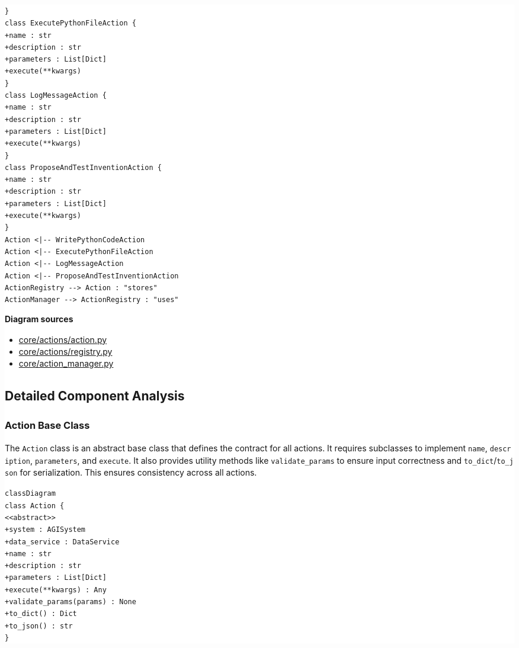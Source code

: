 ```mermaid
}
class ExecutePythonFileAction {
+name : str
+description : str
+parameters : List[Dict]
+execute(**kwargs)
}
class LogMessageAction {
+name : str
+description : str
+parameters : List[Dict]
+execute(**kwargs)
}
class ProposeAndTestInventionAction {
+name : str
+description : str
+parameters : List[Dict]
+execute(**kwargs)
}
Action <|-- WritePythonCodeAction
Action <|-- ExecutePythonFileAction
Action <|-- LogMessageAction
Action <|-- ProposeAndTestInventionAction
ActionRegistry --> Action : "stores"
ActionManager --> ActionRegistry : "uses"
```

**Diagram sources**
- [core/actions/action.py](file://core/actions/action.py#L1-L62)
- [core/actions/registry.py](file://core/actions/registry.py#L1-L74)
- [core/action_manager.py](file://core/action_manager.py#L1-L126)

## Detailed Component Analysis

### Action Base Class
The `Action` class is an abstract base class that defines the contract for all actions. It requires subclasses to implement `name`, `description`, `parameters`, and `execute`. It also provides utility methods like `validate_params` to ensure input correctness and `to_dict`/`to_json` for serialization. This ensures consistency across all actions.

```mermaid
classDiagram
class Action {
<<abstract>>
+system : AGISystem
+data_service : DataService
+name : str
+description : str
+parameters : List[Dict]
+execute(**kwargs) : Any
+validate_params(params) : None
+to_dict() : Dict
+to_json() : str
}
```
